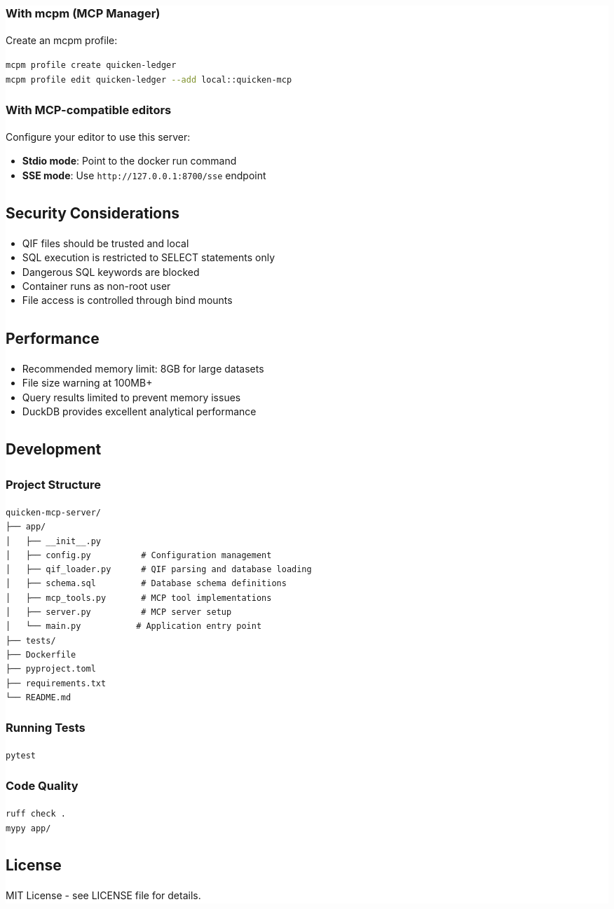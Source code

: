 ### With mcpm (MCP Manager)

Create an mcpm profile:
```bash
mcpm profile create quicken-ledger
mcpm profile edit quicken-ledger --add local::quicken-mcp
```

### With MCP-compatible editors

Configure your editor to use this server:
- **Stdio mode**: Point to the docker run command
- **SSE mode**: Use `http://127.0.0.1:8700/sse` endpoint

## Security Considerations

- QIF files should be trusted and local
- SQL execution is restricted to SELECT statements only
- Dangerous SQL keywords are blocked
- Container runs as non-root user
- File access is controlled through bind mounts

## Performance

- Recommended memory limit: 8GB for large datasets
- File size warning at 100MB+
- Query results limited to prevent memory issues
- DuckDB provides excellent analytical performance

## Development

### Project Structure
```
quicken-mcp-server/
├── app/
│   ├── __init__.py
│   ├── config.py          # Configuration management
│   ├── qif_loader.py      # QIF parsing and database loading
│   ├── schema.sql         # Database schema definitions
│   ├── mcp_tools.py       # MCP tool implementations
│   ├── server.py          # MCP server setup
│   └── main.py           # Application entry point
├── tests/
├── Dockerfile
├── pyproject.toml
├── requirements.txt
└── README.md
```

### Running Tests
```bash
pytest
```

### Code Quality
```bash
ruff check .
mypy app/
```

## License

MIT License - see LICENSE file for details.